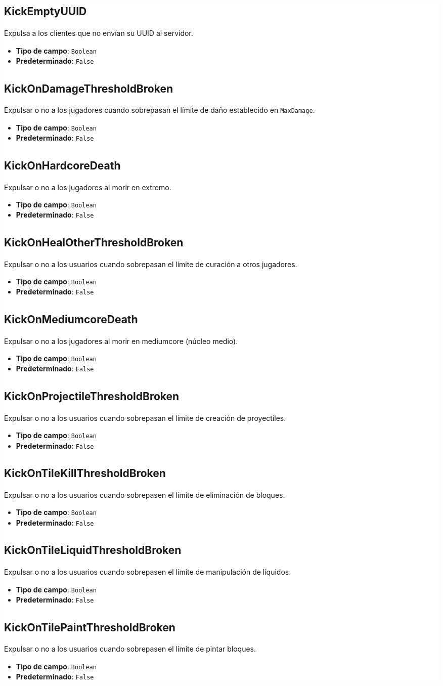 ## KickEmptyUUID  
Expulsa a los clientes que no envían su UUID al servidor.
* **Tipo de campo**: `Boolean`
* **Predeterminado**: `False`

## KickOnDamageThresholdBroken  
Expulsar o no a los jugadores cuando sobrepasan el límite de daño establecido en `MaxDamage`.
* **Tipo de campo**: `Boolean`
* **Predeterminado**: `False`

## KickOnHardcoreDeath  
Expulsar o no a los jugadores al morir en extremo.
* **Tipo de campo**: `Boolean`
* **Predeterminado**: `False`

## KickOnHealOtherThresholdBroken  
Expulsar o no a los usuarios cuando sobrepasan el límite de curación a otros jugadores.
* **Tipo de campo**: `Boolean`
* **Predeterminado**: `False`

## KickOnMediumcoreDeath  
Expulsar o no a los jugadores al morir en mediumcore (núcleo medio).
* **Tipo de campo**: `Boolean`
* **Predeterminado**: `False`

## KickOnProjectileThresholdBroken  
Expulsar o no a los usuarios cuando sobrepasan el límite de creación de proyectiles.
* **Tipo de campo**: `Boolean`
* **Predeterminado**: `False`

## KickOnTileKillThresholdBroken  
Expulsar o no a los usuarios cuando sobrepasen el límite de eliminación de bloques.
* **Tipo de campo**: `Boolean`
* **Predeterminado**: `False`

## KickOnTileLiquidThresholdBroken  
Expulsar o no a los usuarios cuando sobrepasen el límite de manipulación de líquidos.
* **Tipo de campo**: `Boolean`
* **Predeterminado**: `False`

## KickOnTilePaintThresholdBroken  
Expulsar o no a los usuarios cuando sobrepasen el límite de pintar bloques.
* **Tipo de campo**: `Boolean`
* **Predeterminado**: `False`
